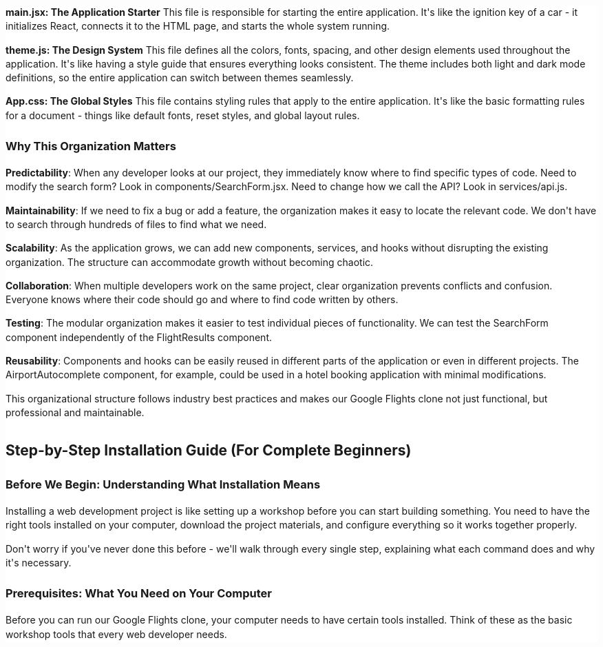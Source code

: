 **main.jsx: The Application Starter**
This file is responsible for starting the entire application. It's like the ignition key of a car - it initializes React, connects it to the HTML page, and starts the whole system running.

**theme.js: The Design System**
This file defines all the colors, fonts, spacing, and other design elements used throughout the application. It's like having a style guide that ensures everything looks consistent. The theme includes both light and dark mode definitions, so the entire application can switch between themes seamlessly.

**App.css: The Global Styles**
This file contains styling rules that apply to the entire application. It's like the basic formatting rules for a document - things like default fonts, reset styles, and global layout rules.

### Why This Organization Matters

**Predictability**: When any developer looks at our project, they immediately know where to find specific types of code. Need to modify the search form? Look in components/SearchForm.jsx. Need to change how we call the API? Look in services/api.js.

**Maintainability**: If we need to fix a bug or add a feature, the organization makes it easy to locate the relevant code. We don't have to search through hundreds of files to find what we need.

**Scalability**: As the application grows, we can add new components, services, and hooks without disrupting the existing organization. The structure can accommodate growth without becoming chaotic.

**Collaboration**: When multiple developers work on the same project, clear organization prevents conflicts and confusion. Everyone knows where their code should go and where to find code written by others.

**Testing**: The modular organization makes it easier to test individual pieces of functionality. We can test the SearchForm component independently of the FlightResults component.

**Reusability**: Components and hooks can be easily reused in different parts of the application or even in different projects. The AirportAutocomplete component, for example, could be used in a hotel booking application with minimal modifications.

This organizational structure follows industry best practices and makes our Google Flights clone not just functional, but professional and maintainable.


## Step-by-Step Installation Guide (For Complete Beginners)

### Before We Begin: Understanding What Installation Means

Installing a web development project is like setting up a workshop before you can start building something. You need to have the right tools installed on your computer, download the project materials, and configure everything so it works together properly.

Don't worry if you've never done this before - we'll walk through every single step, explaining what each command does and why it's necessary.

### Prerequisites: What You Need on Your Computer

Before you can run our Google Flights clone, your computer needs to have certain tools installed. Think of these as the basic workshop tools that every web developer needs.
